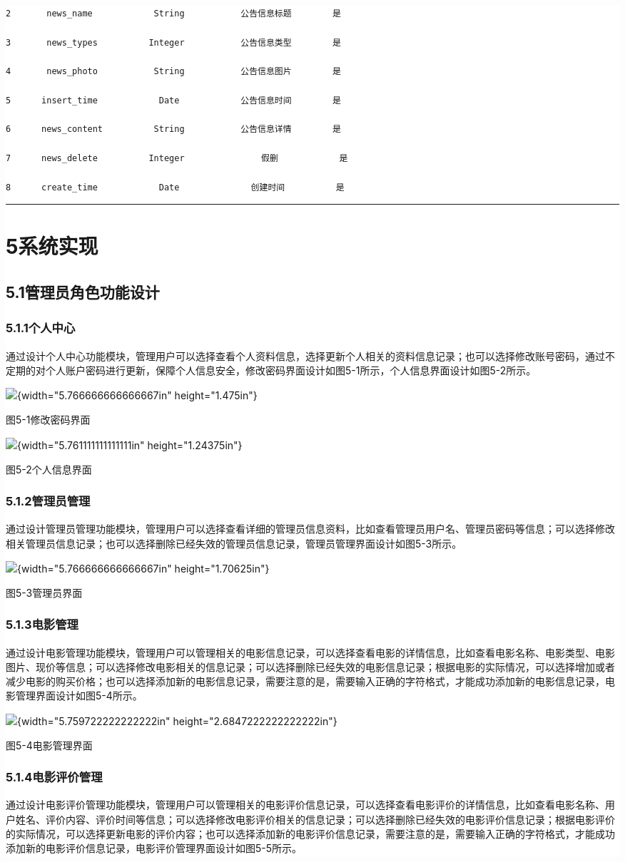     2       news_name            String           公告信息标题        是

    3       news_types          Integer           公告信息类型        是

    4       news_photo           String           公告信息图片        是

    5      insert_time            Date            公告信息时间        是

    6      news_content          String           公告信息详情        是

    7      news_delete          Integer               假删            是

    8      create_time            Date              创建时间          是
  ------ ---------------- -------------------- ------------------- --------

# **5系统实现**

## **5.1管理员角色功能设计**

### **5.1.1个人中心**

通过设计个人中心功能模块，管理用户可以选择查看个人资料信息，选择更新个人相关的资料信息记录；也可以选择修改账号密码，通过不定期的对个人账户密码进行更新，保障个人信息安全，修改密码界面设计如图5-1所示，个人信息界面设计如图5-2所示。

![](media/image10.png){width="5.766666666666667in" height="1.475in"}

图5-1修改密码界面

![](media/image11.png){width="5.761111111111111in" height="1.24375in"}

图5-2个人信息界面

### **5.1.2管理员管理**

通过设计管理员管理功能模块，管理用户可以选择查看详细的管理员信息资料，比如查看管理员用户名、管理员密码等信息；可以选择修改相关管理员信息记录；也可以选择删除已经失效的管理员信息记录，管理员管理界面设计如图5-3所示。

![](media/image12.png){width="5.766666666666667in" height="1.70625in"}

图5-3管理员界面

### **5.1.3电影管理**

通过设计电影管理功能模块，管理用户可以管理相关的电影信息记录，可以选择查看电影的详情信息，比如查看电影名称、电影类型、电影图片、现价等信息；可以选择修改电影相关的信息记录；可以选择删除已经失效的电影信息记录；根据电影的实际情况，可以选择增加或者减少电影的购买价格；也可以选择添加新的电影信息记录，需要注意的是，需要输入正确的字符格式，才能成功添加新的电影信息记录，电影管理界面设计如图5-4所示。

![](media/image13.png){width="5.759722222222222in"
height="2.6847222222222222in"}

图5-4电影管理界面

### **5.1.4电影评价管理**

通过设计电影评价管理功能模块，管理用户可以管理相关的电影评价信息记录，可以选择查看电影评价的详情信息，比如查看电影名称、用户姓名、评价内容、评价时间等信息；可以选择修改电影评价相关的信息记录；可以选择删除已经失效的电影评价信息记录；根据电影评价的实际情况，可以选择更新电影的评价内容；也可以选择添加新的电影评价信息记录，需要注意的是，需要输入正确的字符格式，才能成功添加新的电影评价信息记录，电影评价管理界面设计如图5-5所示。
